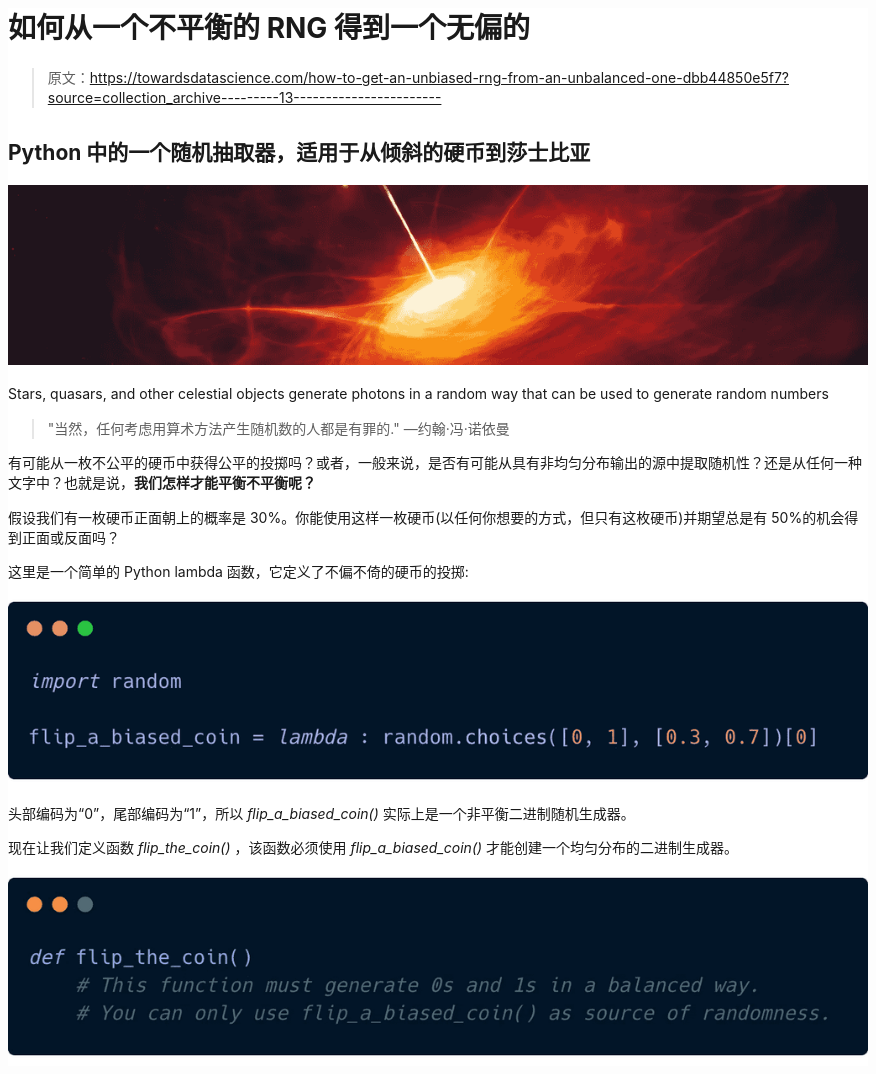 # 如何从一个不平衡的 RNG 得到一个无偏的

> 原文：<https://towardsdatascience.com/how-to-get-an-unbiased-rng-from-an-unbalanced-one-dbb44850e5f7?source=collection_archive---------13----------------------->

## Python 中的一个随机抽取器，适用于从倾斜的硬币到莎士比亚

![](img/636a9ee1e2871c4ebb94f4b089501d45.png)

Stars, quasars, and other celestial objects generate photons in a random way that can be used to generate random numbers

> "当然，任何考虑用算术方法产生随机数的人都是有罪的."
> —约翰·冯·诺依曼

有可能从一枚不公平的硬币中获得公平的投掷吗？或者，一般来说，是否有可能从具有非均匀分布输出的源中提取随机性？还是从任何一种文字中？也就是说，**我们怎样才能平衡不平衡呢？**

假设我们有一枚硬币正面朝上的概率是 30%。你能使用这样一枚硬币(以任何你想要的方式，但只有这枚硬币)并期望总是有 50%的机会得到正面或反面吗？

这里是一个简单的 Python lambda 函数，它定义了不偏不倚的硬币的投掷:

![](img/fee75d56794c91921b86c4b6841305f4.png)

头部编码为“0”，尾部编码为“1”，所以 *flip_a_biased_coin()* 实际上是一个非平衡二进制随机生成器。

现在让我们定义函数 *flip_the_coin()* ，该函数必须使用 *flip_a_biased_coin()* 才能创建一个均匀分布的二进制生成器。

![](img/31fe5ce149edfcea2390dc05db03cc47.png)
